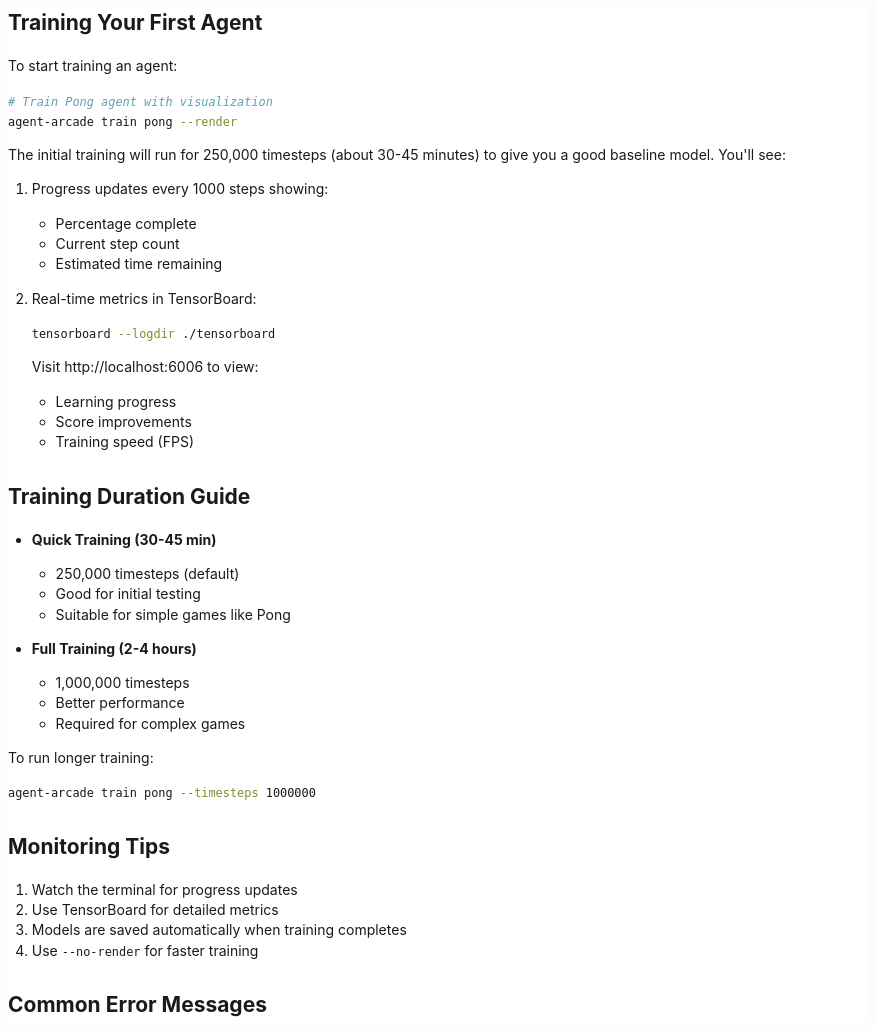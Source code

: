 ## Training Your First Agent

To start training an agent:

```bash
# Train Pong agent with visualization
agent-arcade train pong --render
```

The initial training will run for 250,000 timesteps (about 30-45 minutes) to give you a good baseline model. You'll see:

1. Progress updates every 1000 steps showing:
   - Percentage complete
   - Current step count
   - Estimated time remaining

2. Real-time metrics in TensorBoard:

   ```bash
   tensorboard --logdir ./tensorboard
   ```

   Visit http://localhost:6006 to view:
   - Learning progress
   - Score improvements
   - Training speed (FPS)

## Training Duration Guide

- **Quick Training (30-45 min)**
  - 250,000 timesteps (default)
  - Good for initial testing
  - Suitable for simple games like Pong

- **Full Training (2-4 hours)**
  - 1,000,000 timesteps
  - Better performance
  - Required for complex games

To run longer training:

```bash
agent-arcade train pong --timesteps 1000000
```

## Monitoring Tips

1. Watch the terminal for progress updates
2. Use TensorBoard for detailed metrics
3. Models are saved automatically when training completes
4. Use `--no-render` for faster training

## Common Error Messages
